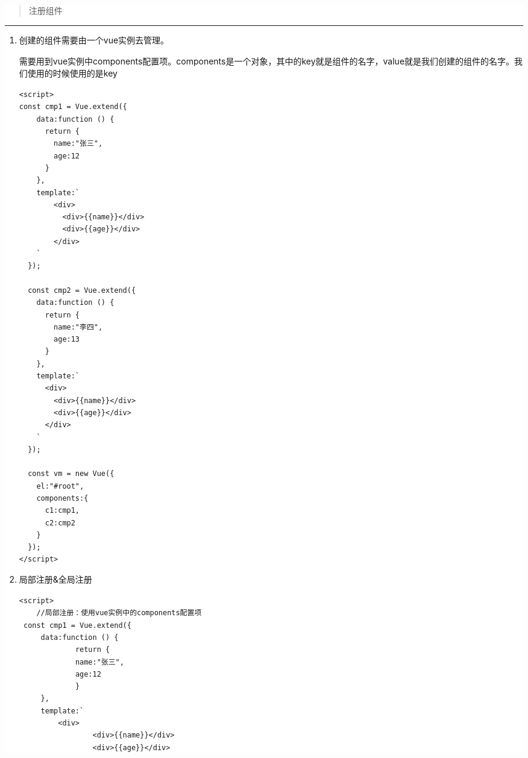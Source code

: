    

> 注册组件

****

1. 创建的组件需要由一个vue实例去管理。

   需要用到vue实例中components配置项。components是一个对象，其中的key就是组件的名字，value就是我们创建的组件的名字。我们使用的时候使用的是key

   ```vue
   <script>
   const cmp1 = Vue.extend({
       data:function () {
         return {
           name:"张三",
           age:12
         }
       },
       template:`
           <div>
             <div>{{name}}</div>
             <div>{{age}}</div>
           </div>
       `
     });
   
     const cmp2 = Vue.extend({
       data:function () {
         return {
           name:"李四",
           age:13
         }
       },
       template:`
         <div>
           <div>{{name}}</div>
           <div>{{age}}</div>
         </div>
       `
     });
   
     const vm = new Vue({
       el:"#root",
       components:{
         c1:cmp1,
         c2:cmp2
       }
     });
   </script>
   ```

2. 局部注册&全局注册

   ```vue
   <script>
       //局部注册：使用vue实例中的components配置项
   	const cmp1 = Vue.extend({
       	data:function () {
         		return {
           		name:"张三",
           		age:12
         		}
       	},
       	template:`
           	<div>
             		<div>{{name}}</div>
             		<div>{{age}}</div>
   ```